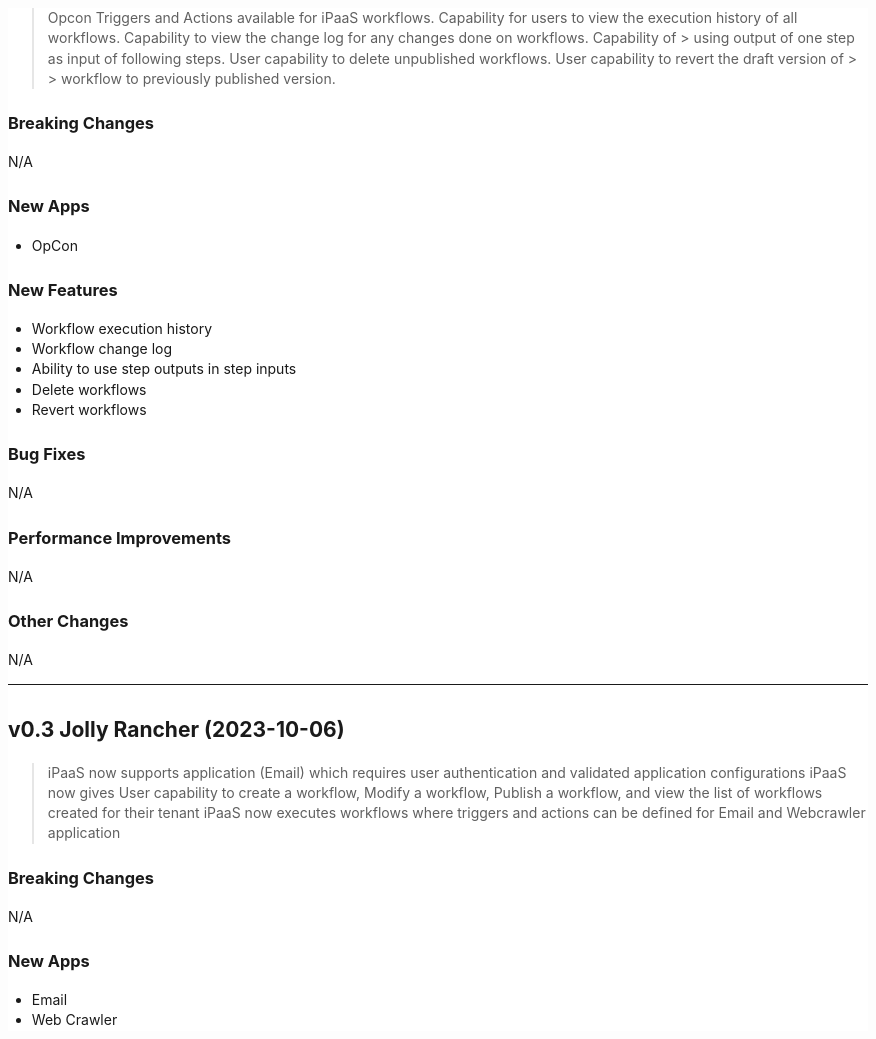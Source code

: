 > Opcon Triggers and Actions available for iPaaS workflows.
> Capability for users to view the execution history of all workflows. Capability to view the change log for any changes done on workflows. Capability of > using output of one step as input of following steps. User capability to delete unpublished workflows. User capability to revert the draft version of > > workflow to previously published version.

### Breaking Changes

N/A

### New Apps

- OpCon

### New Features

- Workflow execution history
- Workflow change log
- Ability to use step outputs in step inputs
- Delete workflows
- Revert workflows

### Bug Fixes

N/A

### Performance Improvements

N/A

### Other Changes

N/A

---

## v0.3 Jolly Rancher (2023-10-06)

> iPaaS now supports application (Email) which requires user authentication and validated application configurations
> iPaaS now gives User capability to create a workflow, Modify a workflow, Publish a workflow, and view the list of workflows created for their tenant
> iPaaS now executes workflows where triggers and actions can be defined for Email and Webcrawler application

### Breaking Changes

N/A

### New Apps

- Email
- Web Crawler
